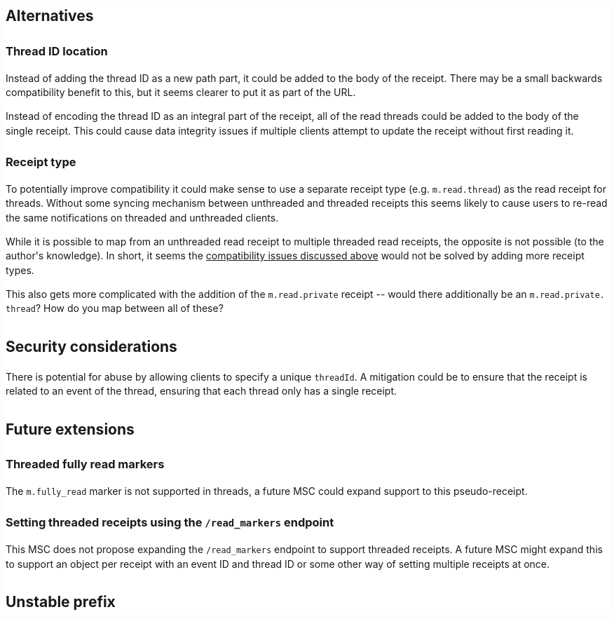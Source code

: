 ## Alternatives

### Thread ID location

Instead of adding the thread ID as a new path part, it could be added to the body
of the receipt. There may be a small backwards compatibility benefit to this, but
it seems clearer to put it as part of the URL.

Instead of encoding the thread ID as an integral part of the receipt, all of the
read threads could be added to the body of the single receipt. This could cause
data integrity issues if multiple clients attempt to update the receipt without
first reading it.

### Receipt type

To potentially improve compatibility it could make sense to use a separate receipt
type (e.g. `m.read.thread`) as the read receipt for threads. Without some syncing
mechanism between unthreaded and threaded receipts this seems likely to cause
users to re-read the same notifications on threaded and unthreaded clients.

While it is possible to map from an unthreaded read receipt to multiple threaded
read receipts, the opposite is not possible (to the author's knowledge). In short,
it seems the [compatibility issues discussed above](#compatibility-with-unthreaded-clients)
would not be solved by adding more receipt types.

This also gets more complicated with the addition of the `m.read.private` receipt --
would there additionally be an `m.read.private.thread`? How do you map between
all of these?

## Security considerations

There is potential for abuse by allowing clients to specify a unique `threadId`.
A mitigation could be to ensure that the receipt is related to an event of the
thread, ensuring that each thread only has a single receipt.

## Future extensions

### Threaded fully read markers

The `m.fully_read` marker is not supported in threads, a future MSC could expand
support to this pseudo-receipt.

### Setting threaded receipts using the `/read_markers` endpoint

This MSC does not propose expanding the `/read_markers` endpoint to support threaded
receipts. A future MSC might expand this to support an object per receipt with
an event ID and thread ID or some other way of setting multiple receipts at once.

## Unstable prefix
